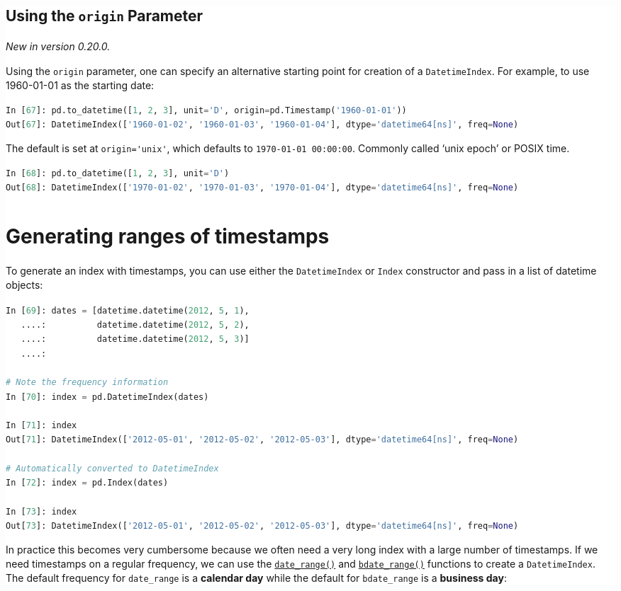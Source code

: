 ## Using the ``origin`` Parameter

*New in version 0.20.0.* 

Using the ``origin`` parameter, one can specify an alternative starting point for creation
of a ``DatetimeIndex``. For example, to use 1960-01-01 as the starting date:

``` python
In [67]: pd.to_datetime([1, 2, 3], unit='D', origin=pd.Timestamp('1960-01-01'))
Out[67]: DatetimeIndex(['1960-01-02', '1960-01-03', '1960-01-04'], dtype='datetime64[ns]', freq=None)
```

The default is set at ``origin='unix'``, which defaults to ``1970-01-01 00:00:00``.
Commonly called ‘unix epoch’ or POSIX time.

``` python
In [68]: pd.to_datetime([1, 2, 3], unit='D')
Out[68]: DatetimeIndex(['1970-01-02', '1970-01-03', '1970-01-04'], dtype='datetime64[ns]', freq=None)
```

# Generating ranges of timestamps

To generate an index with timestamps, you can use either the ``DatetimeIndex`` or
``Index`` constructor and pass in a list of datetime objects:

``` python
In [69]: dates = [datetime.datetime(2012, 5, 1),
   ....:          datetime.datetime(2012, 5, 2),
   ....:          datetime.datetime(2012, 5, 3)]
   ....: 

# Note the frequency information
In [70]: index = pd.DatetimeIndex(dates)

In [71]: index
Out[71]: DatetimeIndex(['2012-05-01', '2012-05-02', '2012-05-03'], dtype='datetime64[ns]', freq=None)

# Automatically converted to DatetimeIndex
In [72]: index = pd.Index(dates)

In [73]: index
Out[73]: DatetimeIndex(['2012-05-01', '2012-05-02', '2012-05-03'], dtype='datetime64[ns]', freq=None)
```

In practice this becomes very cumbersome because we often need a very long
index with a large number of timestamps. If we need timestamps on a regular
frequency, we can use the [``date_range()``](https://pandas.pydata.org/pandas-docs/stable/reference/api/pandas.date_range.html#pandas.date_range) and [``bdate_range()``](https://pandas.pydata.org/pandas-docs/stable/reference/api/pandas.bdate_range.html#pandas.bdate_range) functions
to create a ``DatetimeIndex``. The default frequency for ``date_range`` is a
**calendar day** while the default for ``bdate_range`` is a **business day**:
